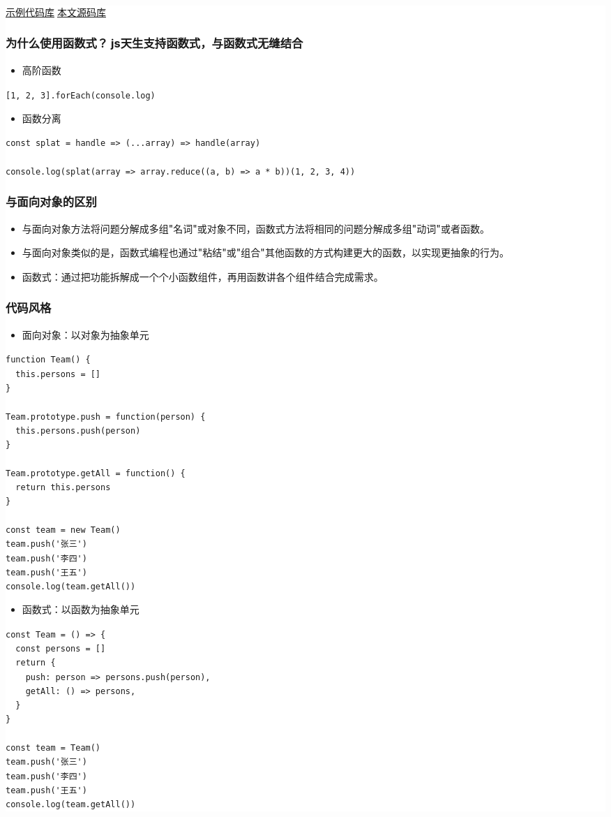 [示例代码库][2]
[本文源码库][1]

  [1]: https://github.com/antgod/ant-util
  [2]: https://github.com/antgod/functional/tree/master/stack

### 为什么使用函数式？ js天生支持函数式，与函数式无缝结合
* 高阶函数
```
[1, 2, 3].forEach(console.log)
```
* 函数分离
```
const splat = handle => (...array) => handle(array)

console.log(splat(array => array.reduce((a, b) => a * b))(1, 2, 3, 4))
```

### 与面向对象的区别

* 与面向对象方法将问题分解成多组"名词"或对象不同，函数式方法将相同的问题分解成多组"动词"或者函数。

* 与面向对象类似的是，函数式编程也通过"粘结"或"组合"其他函数的方式构建更大的函数，以实现更抽象的行为。

* 函数式：通过把功能拆解成一个个小函数组件，再用函数讲各个组件结合完成需求。

### 代码风格
* 面向对象：以对象为抽象单元
```
function Team() {
  this.persons = []
}

Team.prototype.push = function(person) {
  this.persons.push(person)
}

Team.prototype.getAll = function() {
  return this.persons
}

const team = new Team()
team.push('张三')
team.push('李四')
team.push('王五')
console.log(team.getAll())
```

* 函数式：以函数为抽象单元
```
const Team = () => {
  const persons = []
  return {
    push: person => persons.push(person),
    getAll: () => persons,
  }
}

const team = Team()
team.push('张三')
team.push('李四')
team.push('王五')
console.log(team.getAll())
```
